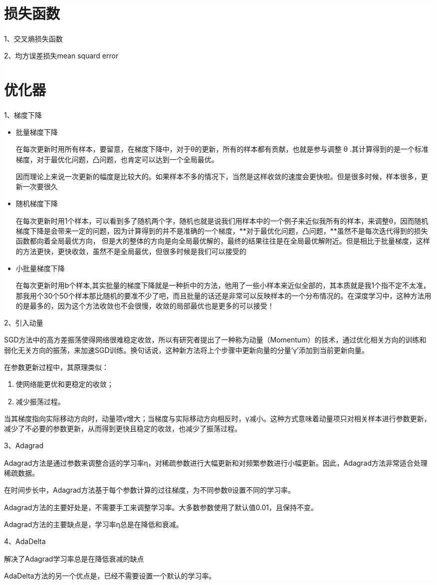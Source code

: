 # 损失函数

1、交叉熵损失函数



2、均方误差损失mean squard error



# 优化器

1、梯度下降

- 批量梯度下降

  在每次更新时用所有样本，要留意，在梯度下降中，对于θ的更新，所有的样本都有贡献，也就是参与调整 θ .其计算得到的是一个标准梯度，对于最优化问题，凸问题，也肯定可以达到一个全局最优。

  因而理论上来说一次更新的幅度是比较大的。如果样本不多的情况下，当然是这样收敛的速度会更快啦。但是很多时候，样本很多，更新一次要很久

  

- 随机梯度下降

  在每次更新时用1个样本，可以看到多了随机两个字，随机也就是说我们用样本中的一个例子来近似我所有的样本，来调整θ，因而随机梯度下降是会带来一定的问题，因为计算得到的并不是准确的一个梯度，**对于最优化问题，凸问题，**虽然不是每次迭代得到的损失函数都向着全局最优方向， 但是大的整体的方向是向全局最优解的，最终的结果往往是在全局最优解附近。但是相比于批量梯度，这样的方法更快，更快收敛，虽然不是全局最优，但很多时候是我们可以接受的

- 小批量梯度下降

  在每次更新时用b个样本,其实批量的梯度下降就是一种折中的方法，他用了一些小样本来近似全部的，其本质就是我1个指不定不太准，那我用个30个50个样本那比随机的要准不少了吧，而且批量的话还是非常可以反映样本的一个分布情况的。在深度学习中，这种方法用的是最多的，因为这个方法收敛也不会很慢，收敛的局部最优也是更多的可以接受！

2、引入动量

SGD方法中的高方差振荡使得网络很难稳定收敛，所以有研究者提出了一种称为动量（Momentum）的技术，通过优化相关方向的训练和弱化无关方向的振荡，来加速SGD训练。换句话说，这种新方法将上个步骤中更新向量的分量’γ’添加到当前更新向量。

在参数更新过程中，其原理类似：

1) 使网络能更优和更稳定的收敛；

2) 减少振荡过程。

当其梯度指向实际移动方向时，动量项γ增大；当梯度与实际移动方向相反时，γ减小。这种方式意味着动量项只对相关样本进行参数更新，减少了不必要的参数更新，从而得到更快且稳定的收敛，也减少了振荡过程。

3、Adagrad

Adagrad方法是通过参数来调整合适的学习率η，对稀疏参数进行大幅更新和对频繁参数进行小幅更新。因此，Adagrad方法非常适合处理稀疏数据。

在时间步长中，Adagrad方法基于每个参数计算的过往梯度，为不同参数θ设置不同的学习率。

Adagrad方法的主要好处是，不需要手工来调整学习率。大多数参数使用了默认值0.01，且保持不变。

Adagrad方法的主要缺点是，学习率η总是在降低和衰减。

4、AdaDelta

解决了Adagrad学习率总是在降低衰减的缺点

AdaDelta方法的另一个优点是，已经不需要设置一个默认的学习率。
